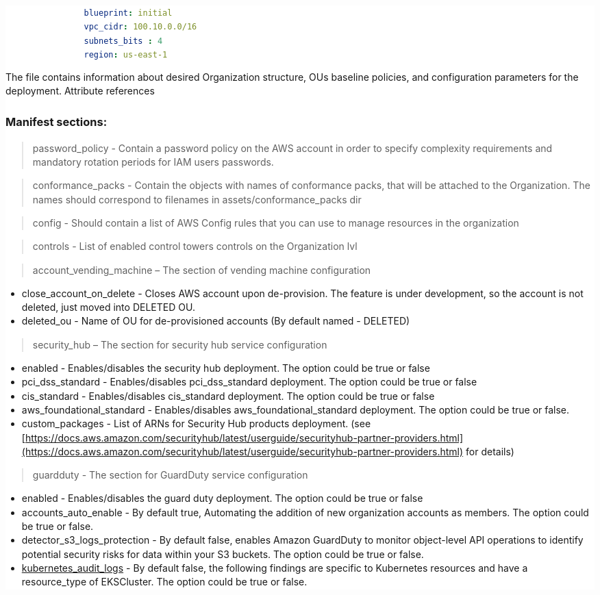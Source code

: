 ```yaml
                blueprint: initial
                vpc_cidr: 100.10.0.0/16
                subnets_bits : 4
                region: us-east-1
```

The file contains information about desired Organization structure, OUs baseline policies, and configuration parameters for the deployment.
Attribute references 

### Manifest sections:

> password_policy - Contain a password policy on the AWS account in order to specify complexity requirements and mandatory rotation periods for IAM users passwords.
> 

> conformance_packs - Contain the objects with names of conformance packs, that will be attached to the Organization. The names should correspond to filenames in assets/conformance_packs dir
> 

> config - Should contain a list of AWS Config rules that you can use to manage resources in the organization
> 

> controls - List of enabled control towers controls on the Organization lvl
> 

> account_vending_machine – The section of vending machine configuration
> 
- close_account_on_delete - Closes AWS account upon de-provision. The feature is under development, so the account is not deleted, just moved into DELETED OU.
- deleted_ou                          - Name of OU for de-provisioned accounts (By default named - DELETED)

> security_hub – The section for security hub service configuration
> 
- enabled                                     - Enables/disables the security hub deployment. The option could be true or false
- pci_dss_standard                    - Enables/disables pci_dss_standard deployment. The option could be true or false
- cis_standard                              - Enables/disables cis_standard deployment. The option could be true or false
- aws_foundational_standard   - Enables/disables aws_foundational_standard deployment. The option could be true or false.
- custom_packages                    - List of ARNs for Security Hub products deployment. (see [https://docs.aws.amazon.com/securityhub/latest/userguide/securityhub-partner-providers.html](https://docs.aws.amazon.com/securityhub/latest/userguide/securityhub-partner-providers.html) for details)

> guardduty - The section for GuardDuty service configuration
> 
- enabled                                     - Enables/disables the guard duty deployment. The option could be true or false
- accounts_auto_enable            - By default true, Automating the addition of new organization accounts as members. The option could be true or false.
- detector_s3_logs_protection - By default false, enables Amazon GuardDuty to monitor object-level API operations to identify potential security risks for data within your S3 buckets. The option could be true or false.
- [kubernetes_audit_logs](https://docs.aws.amazon.com/guardduty/latest/ug/guardduty_finding-types-kubernetes.html)            - By default false, the following findings are specific to Kubernetes resources and have a resource_type of EKSCluster. The option could be true or false.
